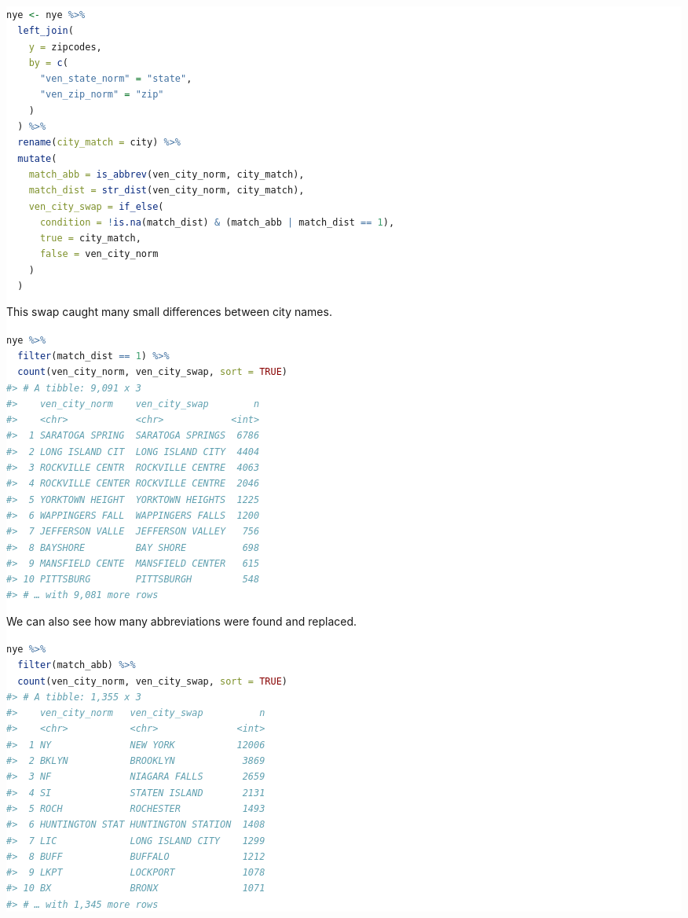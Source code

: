 ``` r
nye <- nye %>% 
  left_join(
    y = zipcodes,
    by = c(
      "ven_state_norm" = "state",
      "ven_zip_norm" = "zip"
    )
  ) %>% 
  rename(city_match = city) %>% 
  mutate(
    match_abb = is_abbrev(ven_city_norm, city_match),
    match_dist = str_dist(ven_city_norm, city_match),
    ven_city_swap = if_else(
      condition = !is.na(match_dist) & (match_abb | match_dist == 1),
      true = city_match,
      false = ven_city_norm
    )
  )
```

This swap caught many small differences between city names.

``` r
nye %>% 
  filter(match_dist == 1) %>% 
  count(ven_city_norm, ven_city_swap, sort = TRUE)
#> # A tibble: 9,091 x 3
#>    ven_city_norm    ven_city_swap        n
#>    <chr>            <chr>            <int>
#>  1 SARATOGA SPRING  SARATOGA SPRINGS  6786
#>  2 LONG ISLAND CIT  LONG ISLAND CITY  4404
#>  3 ROCKVILLE CENTR  ROCKVILLE CENTRE  4063
#>  4 ROCKVILLE CENTER ROCKVILLE CENTRE  2046
#>  5 YORKTOWN HEIGHT  YORKTOWN HEIGHTS  1225
#>  6 WAPPINGERS FALL  WAPPINGERS FALLS  1200
#>  7 JEFFERSON VALLE  JEFFERSON VALLEY   756
#>  8 BAYSHORE         BAY SHORE          698
#>  9 MANSFIELD CENTE  MANSFIELD CENTER   615
#> 10 PITTSBURG        PITTSBURGH         548
#> # … with 9,081 more rows
```

We can also see how many abbreviations were found and replaced.

``` r
nye %>% 
  filter(match_abb) %>% 
  count(ven_city_norm, ven_city_swap, sort = TRUE)
#> # A tibble: 1,355 x 3
#>    ven_city_norm   ven_city_swap          n
#>    <chr>           <chr>              <int>
#>  1 NY              NEW YORK           12006
#>  2 BKLYN           BROOKLYN            3869
#>  3 NF              NIAGARA FALLS       2659
#>  4 SI              STATEN ISLAND       2131
#>  5 ROCH            ROCHESTER           1493
#>  6 HUNTINGTON STAT HUNTINGTON STATION  1408
#>  7 LIC             LONG ISLAND CITY    1299
#>  8 BUFF            BUFFALO             1212
#>  9 LKPT            LOCKPORT            1078
#> 10 BX              BRONX               1071
#> # … with 1,345 more rows
```
